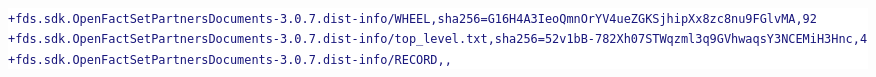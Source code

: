 ```diff
+fds.sdk.OpenFactSetPartnersDocuments-3.0.7.dist-info/WHEEL,sha256=G16H4A3IeoQmnOrYV4ueZGKSjhipXx8zc8nu9FGlvMA,92
+fds.sdk.OpenFactSetPartnersDocuments-3.0.7.dist-info/top_level.txt,sha256=52v1bB-782Xh07STWqzml3q9GVhwaqsY3NCEMiH3Hnc,4
+fds.sdk.OpenFactSetPartnersDocuments-3.0.7.dist-info/RECORD,,
```

